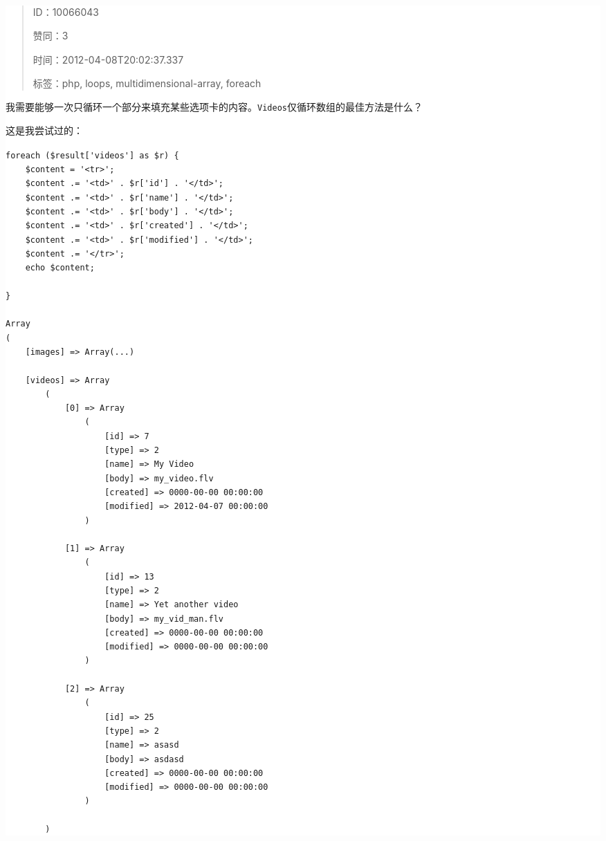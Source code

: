 > ID：10066043
> 
> 赞同：3
> 
> 时间：2012-04-08T20:02:37.337
> 
> 标签：php, loops, multidimensional-array, foreach

我需要能够一次只循环一个部分来填充某些选项卡的内容。`Videos`仅循环数组的最佳方法是什么？

这是我尝试过的：

```
foreach ($result['videos'] as $r) {
    $content = '<tr>';
    $content .= '<td>' . $r['id'] . '</td>';
    $content .= '<td>' . $r['name'] . '</td>';
    $content .= '<td>' . $r['body'] . '</td>';
    $content .= '<td>' . $r['created'] . '</td>';
    $content .= '<td>' . $r['modified'] . '</td>';
    $content .= '</tr>';
    echo $content;

}

Array
(
    [images] => Array(...)

    [videos] => Array
        (
            [0] => Array
                (
                    [id] => 7
                    [type] => 2
                    [name] => My Video
                    [body] => my_video.flv
                    [created] => 0000-00-00 00:00:00
                    [modified] => 2012-04-07 00:00:00
                )

            [1] => Array
                (
                    [id] => 13
                    [type] => 2
                    [name] => Yet another video
                    [body] => my_vid_man.flv
                    [created] => 0000-00-00 00:00:00
                    [modified] => 0000-00-00 00:00:00
                )

            [2] => Array
                (
                    [id] => 25
                    [type] => 2
                    [name] => asasd
                    [body] => asdasd
                    [created] => 0000-00-00 00:00:00
                    [modified] => 0000-00-00 00:00:00
                )

        ) 
```
